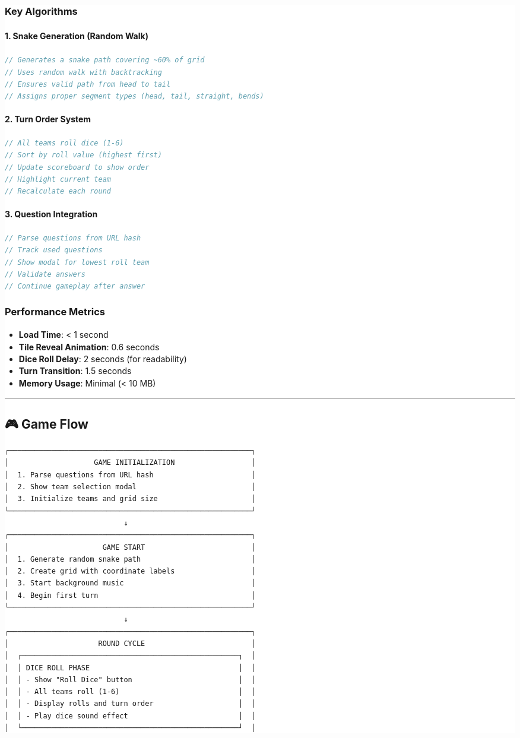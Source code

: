 
### Key Algorithms

#### 1. Snake Generation (Random Walk)
```javascript
// Generates a snake path covering ~60% of grid
// Uses random walk with backtracking
// Ensures valid path from head to tail
// Assigns proper segment types (head, tail, straight, bends)
```

#### 2. Turn Order System
```javascript
// All teams roll dice (1-6)
// Sort by roll value (highest first)
// Update scoreboard to show order
// Highlight current team
// Recalculate each round
```

#### 3. Question Integration
```javascript
// Parse questions from URL hash
// Track used questions
// Show modal for lowest roll team
// Validate answers
// Continue gameplay after answer
```

### Performance Metrics
- **Load Time**: < 1 second
- **Tile Reveal Animation**: 0.6 seconds
- **Dice Roll Delay**: 2 seconds (for readability)
- **Turn Transition**: 1.5 seconds
- **Memory Usage**: Minimal (< 10 MB)

---

## 🎮 Game Flow

```
┌─────────────────────────────────────────────────────────┐
│                    GAME INITIALIZATION                  │
│  1. Parse questions from URL hash                       │
│  2. Show team selection modal                           │
│  3. Initialize teams and grid size                      │
└─────────────────────────────────────────────────────────┘
                            ↓
┌─────────────────────────────────────────────────────────┐
│                      GAME START                         │
│  1. Generate random snake path                          │
│  2. Create grid with coordinate labels                  │
│  3. Start background music                              │
│  4. Begin first turn                                    │
└─────────────────────────────────────────────────────────┘
                            ↓
┌─────────────────────────────────────────────────────────┐
│                     ROUND CYCLE                         │
│  ┌───────────────────────────────────────────────────┐  │
│  │ DICE ROLL PHASE                                   │  │
│  │ - Show "Roll Dice" button                         │  │
│  │ - All teams roll (1-6)                            │  │
│  │ - Display rolls and turn order                    │  │
│  │ - Play dice sound effect                          │  │
│  └───────────────────────────────────────────────────┘  │
```